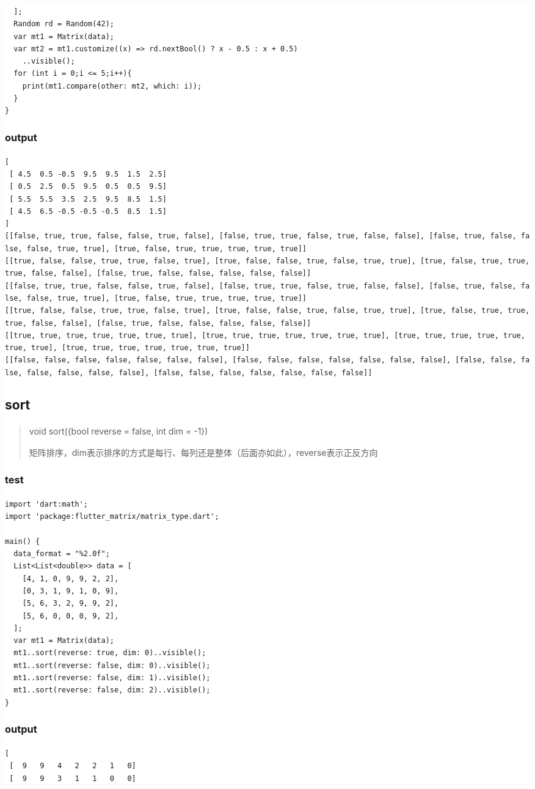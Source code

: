 ```text
  ];
  Random rd = Random(42);
  var mt1 = Matrix(data);
  var mt2 = mt1.customize((x) => rd.nextBool() ? x - 0.5 : x + 0.5)
    ..visible();
  for (int i = 0;i <= 5;i++){
    print(mt1.compare(other: mt2, which: i));
  }
}
```
### output
```text
[
 [ 4.5  0.5 -0.5  9.5  9.5  1.5  2.5]
 [ 0.5  2.5  0.5  9.5  0.5  0.5  9.5]
 [ 5.5  5.5  3.5  2.5  9.5  8.5  1.5]
 [ 4.5  6.5 -0.5 -0.5 -0.5  8.5  1.5]
]
[[false, true, true, false, false, true, false], [false, true, true, false, true, false, false], [false, true, false, false, false, true, true], [true, false, true, true, true, true, true]]
[[true, false, false, true, true, false, true], [true, false, false, true, false, true, true], [true, false, true, true, true, false, false], [false, true, false, false, false, false, false]]
[[false, true, true, false, false, true, false], [false, true, true, false, true, false, false], [false, true, false, false, false, true, true], [true, false, true, true, true, true, true]]
[[true, false, false, true, true, false, true], [true, false, false, true, false, true, true], [true, false, true, true, true, false, false], [false, true, false, false, false, false, false]]
[[true, true, true, true, true, true, true], [true, true, true, true, true, true, true], [true, true, true, true, true, true, true], [true, true, true, true, true, true, true]]
[[false, false, false, false, false, false, false], [false, false, false, false, false, false, false], [false, false, false, false, false, false, false], [false, false, false, false, false, false, false]]
```
## sort
> void sort({bool reverse = false, int dim = -1})
> 
> 矩阵排序，dim表示排序的方式是每行、每列还是整体（后面亦如此），reverse表示正反方向
### test
```text
import 'dart:math';
import 'package:flutter_matrix/matrix_type.dart';

main() {
  data_format = "%2.0f";
  List<List<double>> data = [
    [4, 1, 0, 9, 9, 2, 2],
    [0, 3, 1, 9, 1, 0, 9],
    [5, 6, 3, 2, 9, 9, 2],
    [5, 6, 0, 0, 0, 9, 2],
  ];
  var mt1 = Matrix(data);
  mt1..sort(reverse: true, dim: 0)..visible();
  mt1..sort(reverse: false, dim: 0)..visible();
  mt1..sort(reverse: false, dim: 1)..visible();
  mt1..sort(reverse: false, dim: 2)..visible();
}
```
### output
```text
[
 [  9   9   4   2   2   1   0]
 [  9   9   3   1   1   0   0]
```